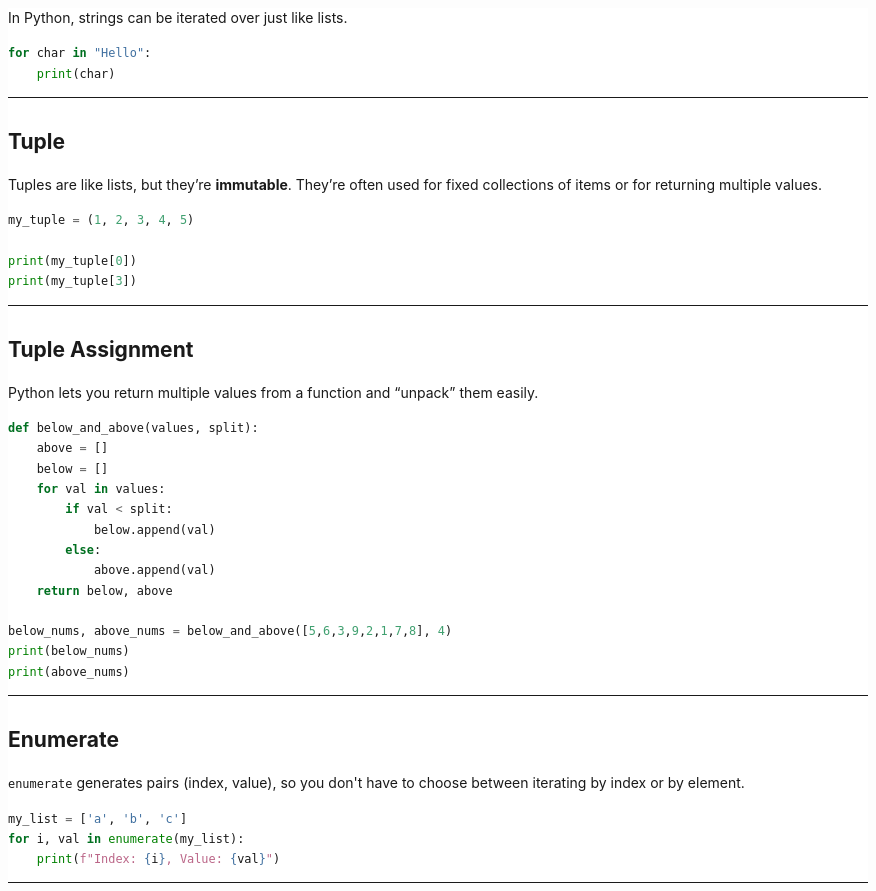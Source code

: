 In Python, strings can be iterated over just like lists.

```python {monaco-run} {autorun: false}
for char in "Hello":
    print(char)
```

---

## Tuple

Tuples are like lists, but they’re **immutable**. They’re often used for fixed collections of items or for returning multiple values.

```python {monaco-run} {autorun: false}
my_tuple = (1, 2, 3, 4, 5)

print(my_tuple[0])
print(my_tuple[3])
```

---

## Tuple Assignment

Python lets you return multiple values from a function and “unpack” them easily.

```python {monaco-run} {autorun: false}
def below_and_above(values, split):
    above = []
    below = []
    for val in values:
        if val < split:
            below.append(val)
        else:
            above.append(val)
    return below, above

below_nums, above_nums = below_and_above([5,6,3,9,2,1,7,8], 4)
print(below_nums)
print(above_nums)
```

---

## Enumerate

`enumerate` generates pairs (index, value), so you don't have to choose between iterating by index or by element.

```python {monaco-run} {autorun: false}
my_list = ['a', 'b', 'c']
for i, val in enumerate(my_list):
    print(f"Index: {i}, Value: {val}")
```

---